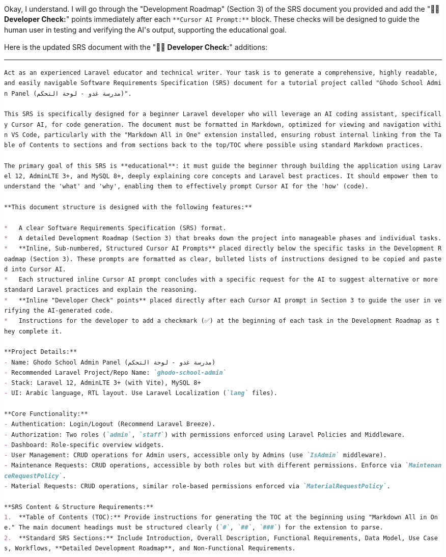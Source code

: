 Okay, I understand. I will go through the "Development Roadmap" (Section 3) of the SRS document you provided and add the "🧑‍💻 **Developer Check:**" points immediately after each `**Cursor AI Prompt:**` block. These checks will be designed to guide the human user in testing and verifying the AI's output, supporting the educational goal.

Here is the updated SRS document with the "🧑‍💻 **Developer Check:**" additions:

---

```markdown
Act as an experienced Laravel educator and technical writer. Your task is to generate a comprehensive, highly readable, and easily navigable Software Requirements Specification (SRS) document for a tutorial project called "Ghodo School Admin Panel (مدرسة غدو - لوحة التحكم)".

This SRS is specifically designed for a beginner Laravel developer who will leverage an AI coding assistant, specifically Cursor AI, for code generation. The document must be formatted in Markdown, optimized for viewing and navigation within VS Code, particularly with the "Markdown All in One" extension installed, ensuring robust internal linking from the Table of Contents to sections and from sections back to the top/TOC where possible using standard Markdown practices.

The primary goal of this SRS is **educational**: it must guide the beginner through building the application using Laravel 12, AdminLTE 3+, and MySQL 8+, deeply explaining core concepts and Laravel best practices. It should empower them to understand the 'what' and 'why', enabling them to effectively prompt Cursor AI for the 'how' (code).

**This document structure is designed with the following features:**

*   A clear Software Requirements Specification (SRS) format.
*   A detailed Development Roadmap (Section 3) that breaks down the project into manageable phases and individual tasks.
*   **Inline, Sub-numbered, Structured Cursor AI Prompts** placed directly below the specific tasks in the Development Roadmap (Section 3). These prompts are formatted as clear, bulleted lists of instructions designed to be copied and pasted into Cursor AI.
*   Each structured inline Cursor AI prompt concludes with a specific request for the AI to suggest alternative or more standard Laravel practices and explain the reasoning.
*   **Inline "Developer Check" points** placed directly after each Cursor AI prompt in Section 3 to guide the user in verifying the AI-generated code.
*   Instructions for the developer to add a checkmark (✅) at the beginning of each task in the Development Roadmap as they complete it.

**Project Details:**
- Name: Ghodo School Admin Panel (مدرسة غدو - لوحة التحكم)
- Recommended Laravel Project/Repo Name: `ghodo-school-admin`
- Stack: Laravel 12, AdminLTE 3+ (with Vite), MySQL 8+
- UI: Arabic language, RTL layout. Use Laravel Localization (`lang` files).

**Core Functionality:**
- Authentication: Login/Logout (Recommend Laravel Breeze).
- Authorization: Two roles (`admin`, `staff`) with permissions enforced using Laravel Policies and Middleware.
- Dashboard: Role-specific overview widgets.
- User Management: CRUD operations for Admin users, accessible only by Admins (use `IsAdmin` middleware).
- Maintenance Requests: CRUD operations, accessible by both roles but with different permissions. Enforce via `MaintenanceRequestPolicy`.
- Material Requests: CRUD operations, similar role-based permissions enforced via `MaterialRequestPolicy`.

**SRS Content & Structure Requirements:**
1.  **Table of Contents (TOC):** Provide instructions for generating the TOC at the beginning using "Markdown All in One." The main document headings must be structured clearly (`#`, `##`, `###`) for the extension to parse.
2.  **Standard SRS Sections:** Include Introduction, Overall Description, Functional Requirements, Data Model, Use Cases, Workflows, **Detailed Development Roadmap**, and Non-Functional Requirements.
```